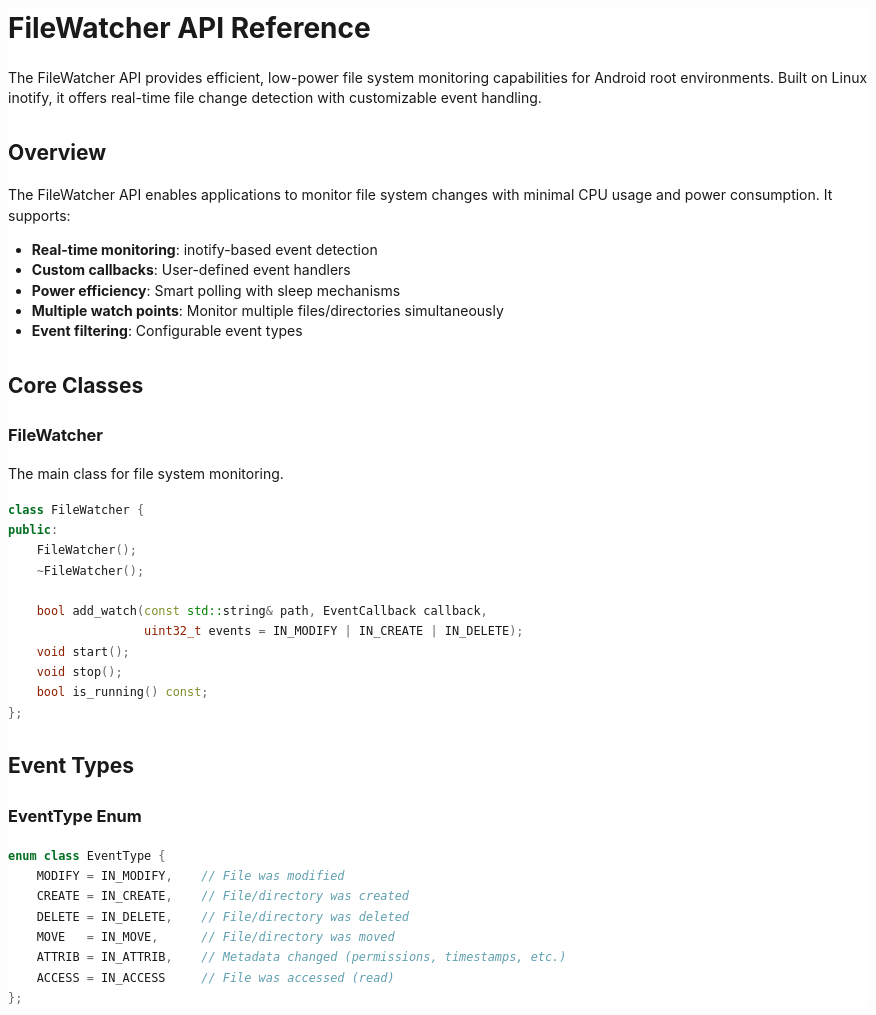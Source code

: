 # FileWatcher API Reference

The FileWatcher API provides efficient, low-power file system monitoring capabilities for Android root environments. Built on Linux inotify, it offers real-time file change detection with customizable event handling.

## Overview

The FileWatcher API enables applications to monitor file system changes with minimal CPU usage and power consumption. It supports:

- **Real-time monitoring**: inotify-based event detection
- **Custom callbacks**: User-defined event handlers
- **Power efficiency**: Smart polling with sleep mechanisms
- **Multiple watch points**: Monitor multiple files/directories simultaneously
- **Event filtering**: Configurable event types

## Core Classes

### FileWatcher

The main class for file system monitoring.

```cpp
class FileWatcher {
public:
    FileWatcher();
    ~FileWatcher();
    
    bool add_watch(const std::string& path, EventCallback callback, 
                   uint32_t events = IN_MODIFY | IN_CREATE | IN_DELETE);
    void start();
    void stop();
    bool is_running() const;
};
```

## Event Types

### EventType Enum

```cpp
enum class EventType {
    MODIFY = IN_MODIFY,    // File was modified
    CREATE = IN_CREATE,    // File/directory was created
    DELETE = IN_DELETE,    // File/directory was deleted
    MOVE   = IN_MOVE,      // File/directory was moved
    ATTRIB = IN_ATTRIB,    // Metadata changed (permissions, timestamps, etc.)
    ACCESS = IN_ACCESS     // File was accessed (read)
};
```
